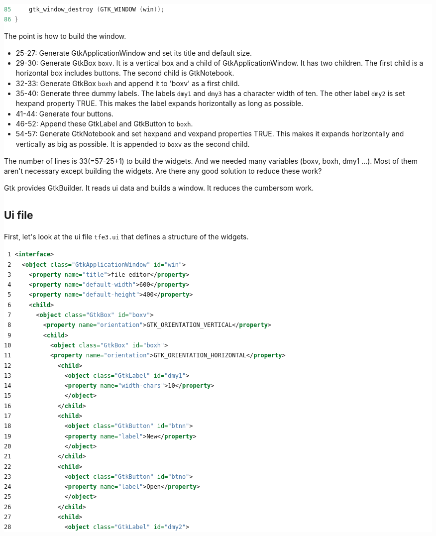 ~~~C
85     gtk_window_destroy (GTK_WINDOW (win));
86 }
~~~

The point is how to build the window.

- 25-27: Generate GtkApplicationWindow and set its title and default size.
- 29-30: Generate GtkBox `boxv`.
It is a vertical box and a child of GtkApplicationWindow.
It has two children.
The first child is a horizontal box includes buttons.
The second child is GtkNotebook.
- 32-33: Generate GtkBox `boxh` and append it to 'boxv' as a first child.
- 35-40: Generate three dummy labels.
The labels `dmy1` and `dmy3` has a character width of ten.
The other label `dmy2` is set hexpand property TRUE.
This makes the label expands horizontally as long as possible.
- 41-44: Generate four buttons.
- 46-52: Append these GtkLabel and GtkButton to `boxh`.
- 54-57: Generate GtkNotebook and set hexpand and vexpand properties TRUE.
This makes it expands horizontally and vertically as big as possible.
It is appended to `boxv` as the second child.

The number of lines is 33(=57-25+1) to build the widgets.
And we needed many variables (boxv, boxh, dmy1 ...).
Most of them aren't necessary except building the widgets.
Are there any good solution to reduce these work?

Gtk provides GtkBuilder.
It reads ui data and builds a window.
It reduces the cumbersom work.

## Ui file

First, let's look at the ui file `tfe3.ui` that defines a structure of the widgets.

~~~xml
 1 <interface>
 2   <object class="GtkApplicationWindow" id="win">
 3     <property name="title">file editor</property>
 4     <property name="default-width">600</property>
 5     <property name="default-height">400</property>
 6     <child>
 7       <object class="GtkBox" id="boxv">
 8         <property name="orientation">GTK_ORIENTATION_VERTICAL</property>
 9         <child>
10           <object class="GtkBox" id="boxh">
11           <property name="orientation">GTK_ORIENTATION_HORIZONTAL</property>
12             <child>
13               <object class="GtkLabel" id="dmy1">
14               <property name="width-chars">10</property>
15               </object>
16             </child>
17             <child>
18               <object class="GtkButton" id="btnn">
19               <property name="label">New</property>
20               </object>
21             </child>
22             <child>
23               <object class="GtkButton" id="btno">
24               <property name="label">Open</property>
25               </object>
26             </child>
27             <child>
28               <object class="GtkLabel" id="dmy2">
~~~